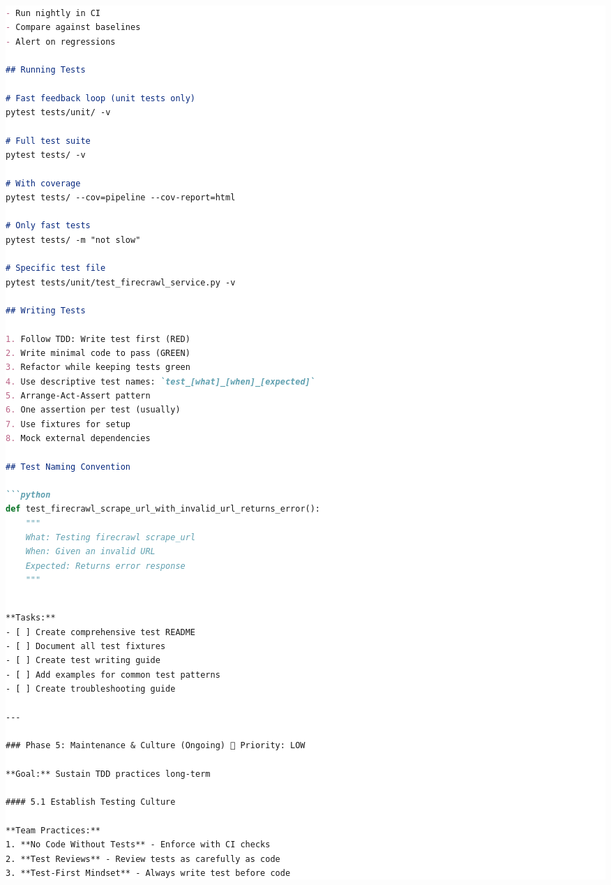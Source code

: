 ```markdown
- Run nightly in CI
- Compare against baselines
- Alert on regressions

## Running Tests

# Fast feedback loop (unit tests only)
pytest tests/unit/ -v

# Full test suite
pytest tests/ -v

# With coverage
pytest tests/ --cov=pipeline --cov-report=html

# Only fast tests
pytest tests/ -m "not slow"

# Specific test file
pytest tests/unit/test_firecrawl_service.py -v

## Writing Tests

1. Follow TDD: Write test first (RED)
2. Write minimal code to pass (GREEN)
3. Refactor while keeping tests green
4. Use descriptive test names: `test_[what]_[when]_[expected]`
5. Arrange-Act-Assert pattern
6. One assertion per test (usually)
7. Use fixtures for setup
8. Mock external dependencies

## Test Naming Convention

```python
def test_firecrawl_scrape_url_with_invalid_url_returns_error():
    """
    What: Testing firecrawl scrape_url
    When: Given an invalid URL
    Expected: Returns error response
    """
```
```

**Tasks:**
- [ ] Create comprehensive test README
- [ ] Document all test fixtures
- [ ] Create test writing guide
- [ ] Add examples for common test patterns
- [ ] Create troubleshooting guide

---

### Phase 5: Maintenance & Culture (Ongoing) 🎯 Priority: LOW

**Goal:** Sustain TDD practices long-term

#### 5.1 Establish Testing Culture

**Team Practices:**
1. **No Code Without Tests** - Enforce with CI checks
2. **Test Reviews** - Review tests as carefully as code
3. **Test-First Mindset** - Always write test before code
```